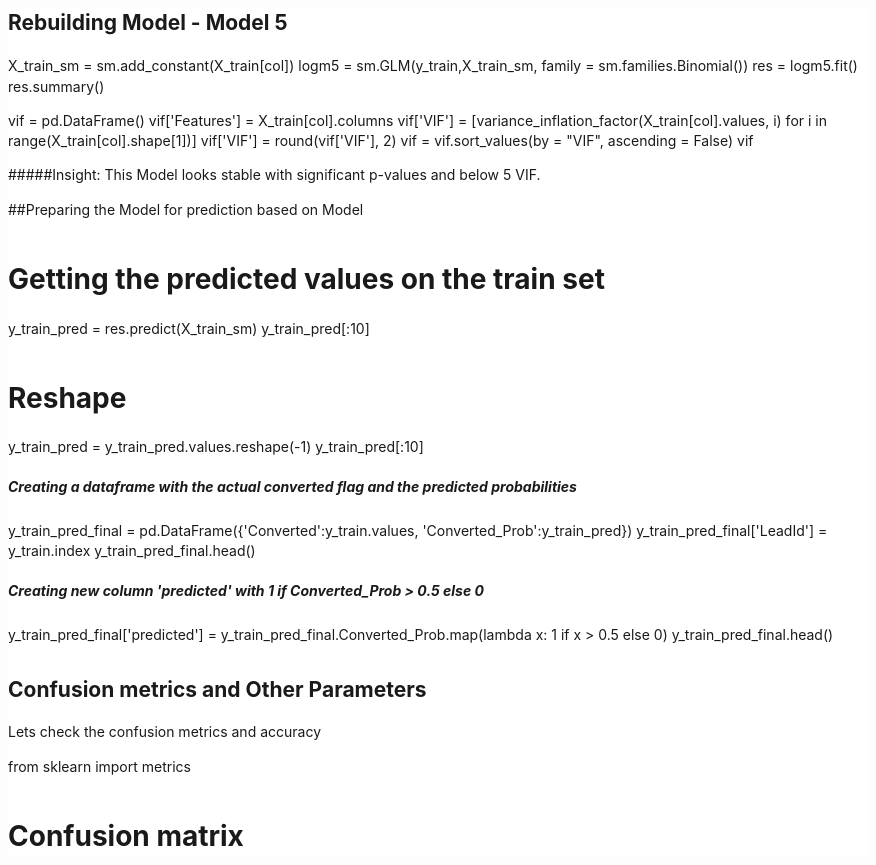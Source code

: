 ## Rebuilding Model - Model 5

X_train_sm = sm.add_constant(X_train[col])
logm5 = sm.GLM(y_train,X_train_sm, family = sm.families.Binomial())
res = logm5.fit()
res.summary()

vif = pd.DataFrame()
vif['Features'] = X_train[col].columns
vif['VIF'] = [variance_inflation_factor(X_train[col].values, i) for i in range(X_train[col].shape[1])]
vif['VIF'] = round(vif['VIF'], 2)
vif = vif.sort_values(by = "VIF", ascending = False)
vif

#####Insight:
This Model looks stable with significant p-values and below 5 VIF.

##Preparing the Model for prediction based on Model

# Getting the predicted values on the train set

y_train_pred = res.predict(X_train_sm)
y_train_pred[:10]

# Reshape

y_train_pred = y_train_pred.values.reshape(-1)
y_train_pred[:10]

##### Creating a dataframe with the actual converted flag and the predicted probabilities

y_train_pred_final = pd.DataFrame({'Converted':y_train.values, 'Converted_Prob':y_train_pred})
y_train_pred_final['LeadId'] = y_train.index
y_train_pred_final.head()

##### Creating new column 'predicted' with 1 if Converted_Prob > 0.5 else 0

y_train_pred_final['predicted'] = y_train_pred_final.Converted_Prob.map(lambda x: 1 if x > 0.5 else 0)
y_train_pred_final.head()

## Confusion metrics and Other Parameters
Lets check the confusion metrics and accuracy

from sklearn import metrics

# Confusion matrix 
